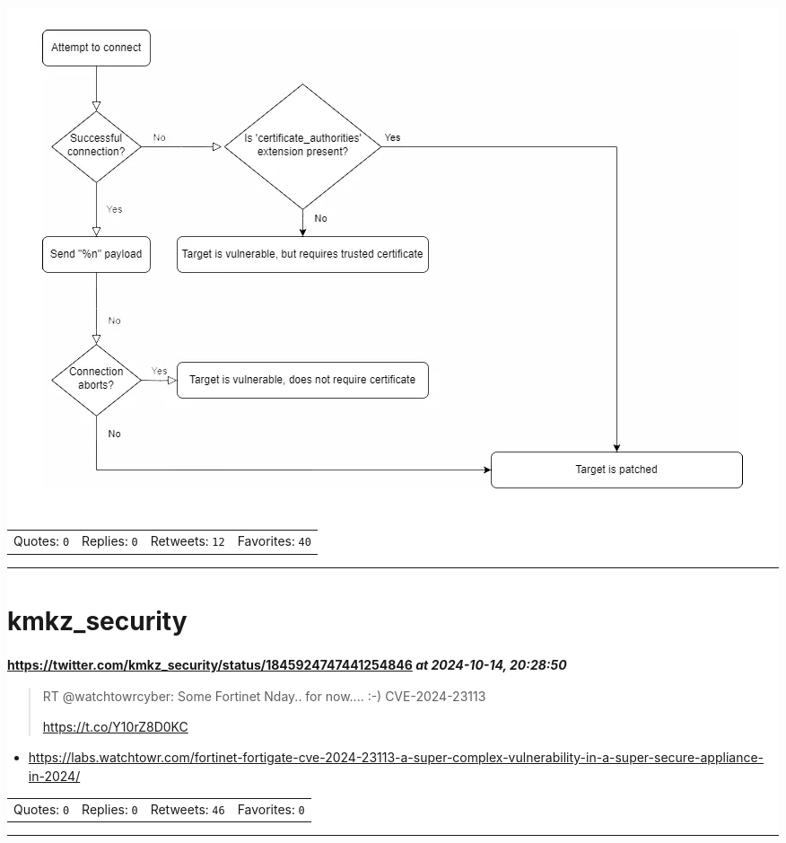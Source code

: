 <td><img src="pictures/b4c25f66fe87764bce20b5d7fe31d0b2fb3b1fc5c66ebe6d86f2c50e8fad42db.jpg" alt="b4c25f66fe87764bce20b5d7fe31d0b2fb3b1fc5c66ebe6d86f2c50e8fad42db.jpg"></td>
</table></tr>
<table><tr>
<td>Quotes: <code>0</code></td>
<td>Replies: <code>0</code></td>
<td>Retweets: <code>12</code></td>
<td>Favorites: <code>40</code></td>
</tr></table>

---

# kmkz_security
**https://twitter.com/kmkz_security/status/1845924747441254846 _at 2024-10-14, 20:28:50_**
<blockquote>
RT @watchtowrcyber: Some Fortinet Nday.. for now.... :-) CVE-2024-23113

https://t.co/Y10rZ8D0KC
</blockquote>

* https://labs.watchtowr.com/fortinet-fortigate-cve-2024-23113-a-super-complex-vulnerability-in-a-super-secure-appliance-in-2024/

<table><tr>
<td>Quotes: <code>0</code></td>
<td>Replies: <code>0</code></td>
<td>Retweets: <code>46</code></td>
<td>Favorites: <code>0</code></td>
</tr></table>

---